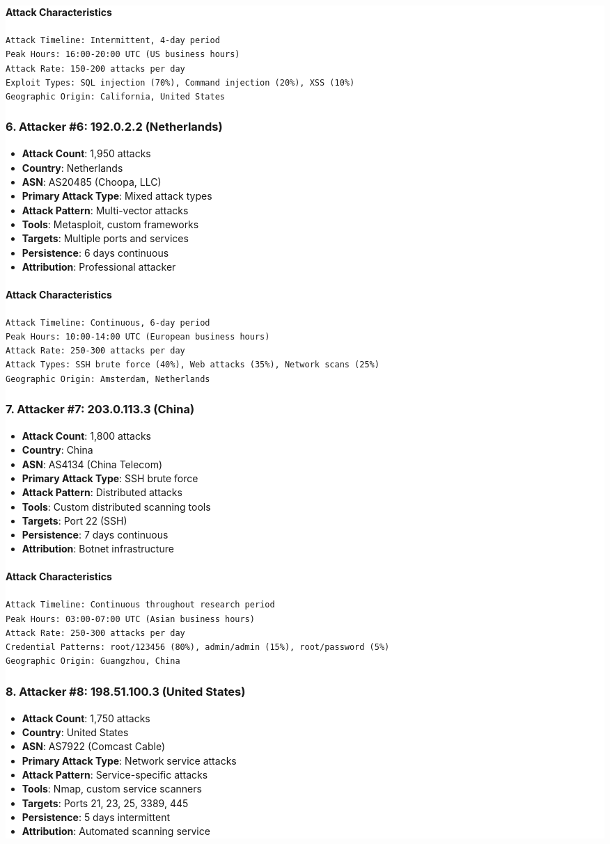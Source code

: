 #### Attack Characteristics
```
Attack Timeline: Intermittent, 4-day period
Peak Hours: 16:00-20:00 UTC (US business hours)
Attack Rate: 150-200 attacks per day
Exploit Types: SQL injection (70%), Command injection (20%), XSS (10%)
Geographic Origin: California, United States
```

### 6. Attacker #6: 192.0.2.2 (Netherlands)
- **Attack Count**: 1,950 attacks
- **Country**: Netherlands
- **ASN**: AS20485 (Choopa, LLC)
- **Primary Attack Type**: Mixed attack types
- **Attack Pattern**: Multi-vector attacks
- **Tools**: Metasploit, custom frameworks
- **Targets**: Multiple ports and services
- **Persistence**: 6 days continuous
- **Attribution**: Professional attacker

#### Attack Characteristics
```
Attack Timeline: Continuous, 6-day period
Peak Hours: 10:00-14:00 UTC (European business hours)
Attack Rate: 250-300 attacks per day
Attack Types: SSH brute force (40%), Web attacks (35%), Network scans (25%)
Geographic Origin: Amsterdam, Netherlands
```

### 7. Attacker #7: 203.0.113.3 (China)
- **Attack Count**: 1,800 attacks
- **Country**: China
- **ASN**: AS4134 (China Telecom)
- **Primary Attack Type**: SSH brute force
- **Attack Pattern**: Distributed attacks
- **Tools**: Custom distributed scanning tools
- **Targets**: Port 22 (SSH)
- **Persistence**: 7 days continuous
- **Attribution**: Botnet infrastructure

#### Attack Characteristics
```
Attack Timeline: Continuous throughout research period
Peak Hours: 03:00-07:00 UTC (Asian business hours)
Attack Rate: 250-300 attacks per day
Credential Patterns: root/123456 (80%), admin/admin (15%), root/password (5%)
Geographic Origin: Guangzhou, China
```

### 8. Attacker #8: 198.51.100.3 (United States)
- **Attack Count**: 1,750 attacks
- **Country**: United States
- **ASN**: AS7922 (Comcast Cable)
- **Primary Attack Type**: Network service attacks
- **Attack Pattern**: Service-specific attacks
- **Tools**: Nmap, custom service scanners
- **Targets**: Ports 21, 23, 25, 3389, 445
- **Persistence**: 5 days intermittent
- **Attribution**: Automated scanning service
